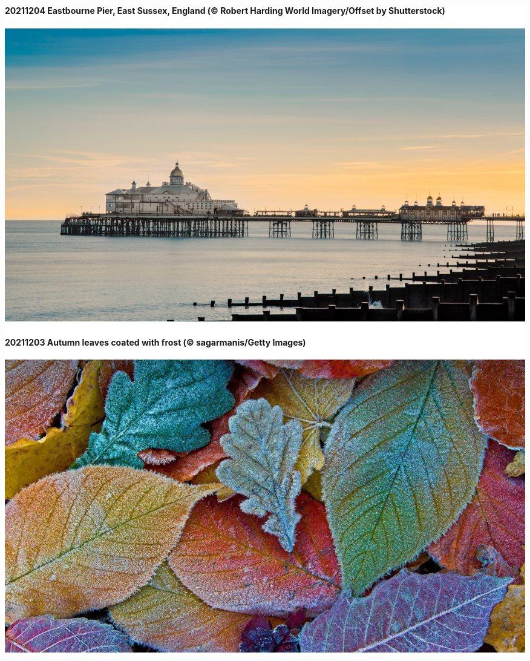 #### 20211204 Eastbourne Pier, East Sussex, England (© Robert Harding World Imagery/Offset by Shutterstock)

![](20211204_EastbournePier_1920x1080.jpg)

#### 20211203 Autumn leaves coated with frost (© sagarmanis/Getty Images)

![](20211203_FrostLeaves_1920x1080.jpg)
